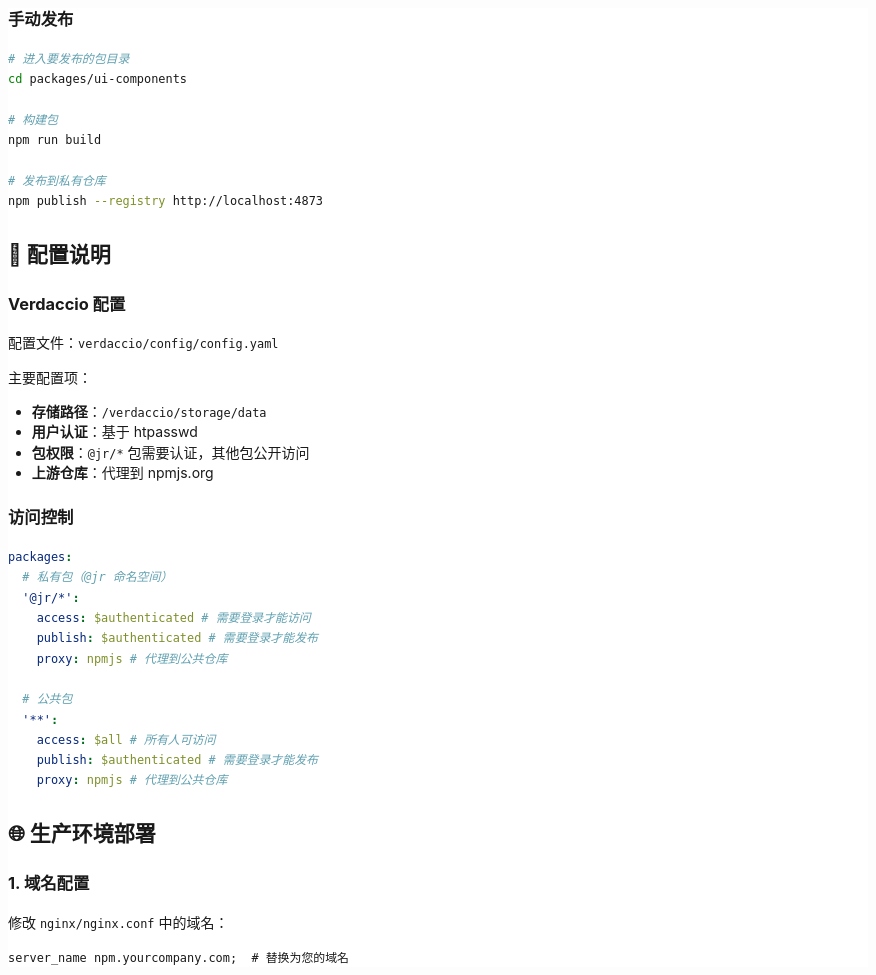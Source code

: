### 手动发布

```bash
# 进入要发布的包目录
cd packages/ui-components

# 构建包
npm run build

# 发布到私有仓库
npm publish --registry http://localhost:4873
```

## 🔧 配置说明

### Verdaccio 配置

配置文件：`verdaccio/config/config.yaml`

主要配置项：

- **存储路径**：`/verdaccio/storage/data`
- **用户认证**：基于 htpasswd
- **包权限**：`@jr/*` 包需要认证，其他包公开访问
- **上游仓库**：代理到 npmjs.org

### 访问控制

```yaml
packages:
  # 私有包（@jr 命名空间）
  '@jr/*':
    access: $authenticated # 需要登录才能访问
    publish: $authenticated # 需要登录才能发布
    proxy: npmjs # 代理到公共仓库

  # 公共包
  '**':
    access: $all # 所有人可访问
    publish: $authenticated # 需要登录才能发布
    proxy: npmjs # 代理到公共仓库
```

## 🌐 生产环境部署

### 1. 域名配置

修改 `nginx/nginx.conf` 中的域名：

```nginx
server_name npm.yourcompany.com;  # 替换为您的域名
```
